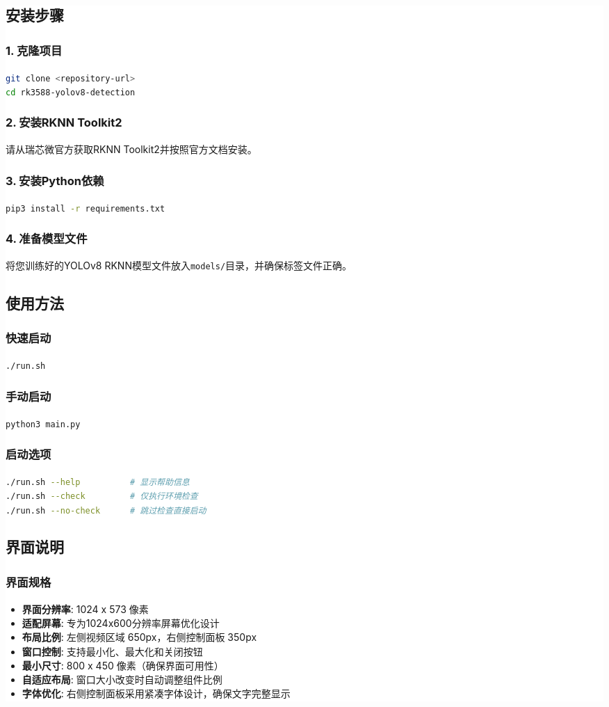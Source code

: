 ## 安装步骤

### 1. 克隆项目
```bash
git clone <repository-url>
cd rk3588-yolov8-detection
```

### 2. 安装RKNN Toolkit2
请从瑞芯微官方获取RKNN Toolkit2并按照官方文档安装。

### 3. 安装Python依赖
```bash
pip3 install -r requirements.txt
```

### 4. 准备模型文件
将您训练好的YOLOv8 RKNN模型文件放入`models/`目录，并确保标签文件正确。

## 使用方法

### 快速启动
```bash
./run.sh
```

### 手动启动
```bash
python3 main.py
```

### 启动选项
```bash
./run.sh --help          # 显示帮助信息
./run.sh --check         # 仅执行环境检查
./run.sh --no-check      # 跳过检查直接启动
```

## 界面说明

### 界面规格
- **界面分辨率**: 1024 x 573 像素
- **适配屏幕**: 专为1024x600分辨率屏幕优化设计
- **布局比例**: 左侧视频区域 650px，右侧控制面板 350px
- **窗口控制**: 支持最小化、最大化和关闭按钮
- **最小尺寸**: 800 x 450 像素（确保界面可用性）
- **自适应布局**: 窗口大小改变时自动调整组件比例
- **字体优化**: 右侧控制面板采用紧凑字体设计，确保文字完整显示
